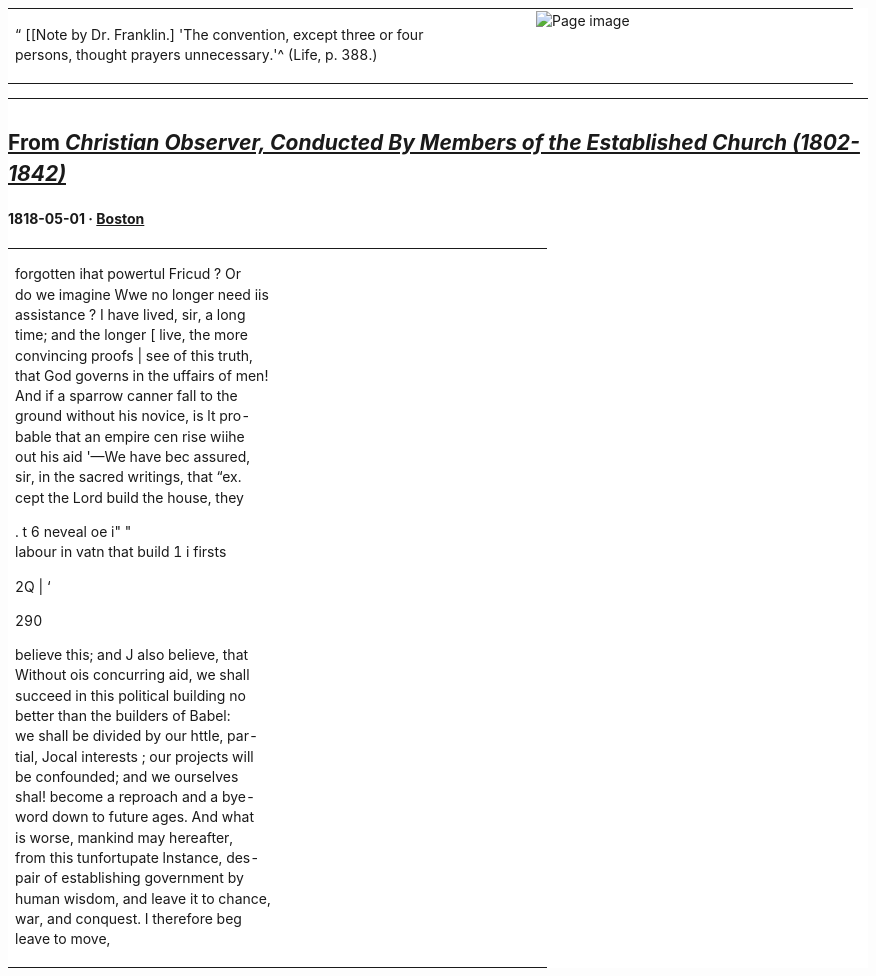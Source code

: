 <table style="width: 100%;"><tr><td style="width: 50%">

  
“ [[Note by Dr. Franklin.] &#x27;The convention, except three or four  
persons, thought prayers unnecessary.&#x27;^ (Life, p. 388.)
</td><td style="width: 50%; max-height: 75%; margin: auto; display: block;">
<img alt="Page image" src="https://iiif.archive.org/image/iiif/2/sim_british-review-and-london-critical-journal_1818-05_11_22%2Fsim_british-review-and-london-critical-journal_1818-05_11_22_jp2.zip%2Fsim_british-review-and-london-critical-journal_1818-05_11_22_jp2%2Fsim_british-review-and-london-critical-journal_1818-05_11_22_0122.jp2/pct:10.105721393034825,41.116005873715125,71.98383084577114,3.0837004405286343/600,/0/default.jpg"/>
</td>
</tr></table>

---

## [From _Christian Observer, Conducted By Members of the Established Church (1802-1842)_](https://archive.org/details/sim_christian-observer-from-the-london-ed_1818-05_17_197/page/n16/mode/1up?view=theater)

#### 1818-05-01 &middot; [Boston](http://dbpedia.org/resource/Boston)

<table style="width: 100%;"><tr><td style="width: 50%">

  
  
forgotten ihat powertul Fricud ? Or  
do we imagine Wwe no longer need iis  
assistance ? I have lived, sir, a long  
time; and the longer [ live, the more  
convincing proofs | see of this truth,  
that God governs in the uffairs of men!  
And if a sparrow canner fall to the  
ground without his novice, is lt pro-  
bable that an empire cen rise wiihe  
out his aid &#x27;—We have bec assured,  
sir, in the sacred writings, that “ex.  
cept the Lord build the house, they  
  
. t 6 neveal oe i&quot; &quot;  
labour in vatn that build 1 i firsts  
  
2Q | ‘  
  
  
  
290  
  
believe this; and J also believe, that  
Without ois concurring aid, we shall  
succeed in this political building no  
better than the builders of Babel:  
we shall be divided by our httle, par-  
tial, Jocal interests ; our projects will  
be confounded; and we ourselves  
shal! become a reproach and a bye-  
word down to future ages. And what  
is worse, mankind may hereafter,  
from this tunfortupate lnstance, des-  
pair of establishing government by  
human wisdom, and leave it to chance,  
war, and conquest. I therefore beg  
leave to move,  
  